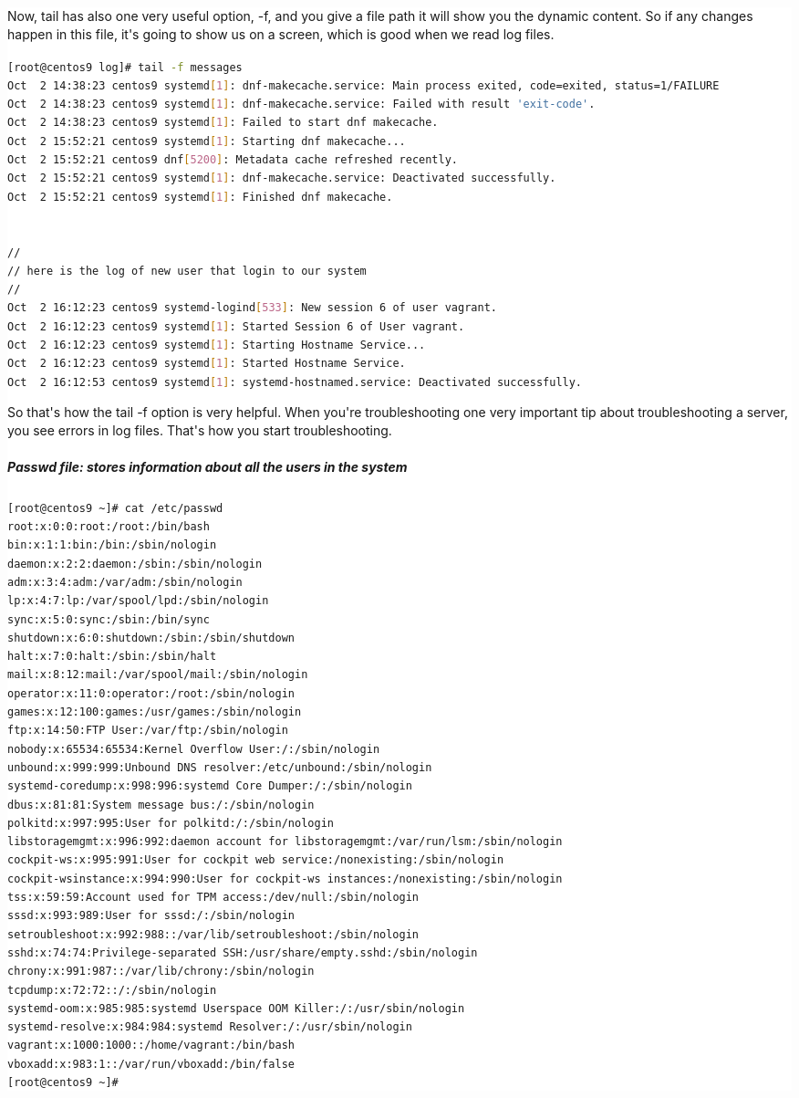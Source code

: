 Now, tail has also one very useful option, -f, and you give a file path it will show you the dynamic content. So if any changes happen in this file, it's going to show us on a screen, which is good when we read log files.

```bash
[root@centos9 log]# tail -f messages
Oct  2 14:38:23 centos9 systemd[1]: dnf-makecache.service: Main process exited, code=exited, status=1/FAILURE
Oct  2 14:38:23 centos9 systemd[1]: dnf-makecache.service: Failed with result 'exit-code'.
Oct  2 14:38:23 centos9 systemd[1]: Failed to start dnf makecache.
Oct  2 15:52:21 centos9 systemd[1]: Starting dnf makecache...
Oct  2 15:52:21 centos9 dnf[5200]: Metadata cache refreshed recently.
Oct  2 15:52:21 centos9 systemd[1]: dnf-makecache.service: Deactivated successfully.
Oct  2 15:52:21 centos9 systemd[1]: Finished dnf makecache.


//
// here is the log of new user that login to our system
//
Oct  2 16:12:23 centos9 systemd-logind[533]: New session 6 of user vagrant.
Oct  2 16:12:23 centos9 systemd[1]: Started Session 6 of User vagrant.
Oct  2 16:12:23 centos9 systemd[1]: Starting Hostname Service...
Oct  2 16:12:23 centos9 systemd[1]: Started Hostname Service.
Oct  2 16:12:53 centos9 systemd[1]: systemd-hostnamed.service: Deactivated successfully.

```

So that's how the tail -f option is very helpful. When you're troubleshooting one very important tip about troubleshooting a server, you see errors in log files. That's how you start troubleshooting.

##### Passwd file: stores information about all the users in the system

```bash
[root@centos9 ~]# cat /etc/passwd
root:x:0:0:root:/root:/bin/bash
bin:x:1:1:bin:/bin:/sbin/nologin
daemon:x:2:2:daemon:/sbin:/sbin/nologin
adm:x:3:4:adm:/var/adm:/sbin/nologin
lp:x:4:7:lp:/var/spool/lpd:/sbin/nologin
sync:x:5:0:sync:/sbin:/bin/sync
shutdown:x:6:0:shutdown:/sbin:/sbin/shutdown
halt:x:7:0:halt:/sbin:/sbin/halt
mail:x:8:12:mail:/var/spool/mail:/sbin/nologin
operator:x:11:0:operator:/root:/sbin/nologin
games:x:12:100:games:/usr/games:/sbin/nologin
ftp:x:14:50:FTP User:/var/ftp:/sbin/nologin
nobody:x:65534:65534:Kernel Overflow User:/:/sbin/nologin
unbound:x:999:999:Unbound DNS resolver:/etc/unbound:/sbin/nologin
systemd-coredump:x:998:996:systemd Core Dumper:/:/sbin/nologin
dbus:x:81:81:System message bus:/:/sbin/nologin
polkitd:x:997:995:User for polkitd:/:/sbin/nologin
libstoragemgmt:x:996:992:daemon account for libstoragemgmt:/var/run/lsm:/sbin/nologin
cockpit-ws:x:995:991:User for cockpit web service:/nonexisting:/sbin/nologin
cockpit-wsinstance:x:994:990:User for cockpit-ws instances:/nonexisting:/sbin/nologin
tss:x:59:59:Account used for TPM access:/dev/null:/sbin/nologin
sssd:x:993:989:User for sssd:/:/sbin/nologin
setroubleshoot:x:992:988::/var/lib/setroubleshoot:/sbin/nologin
sshd:x:74:74:Privilege-separated SSH:/usr/share/empty.sshd:/sbin/nologin
chrony:x:991:987::/var/lib/chrony:/sbin/nologin
tcpdump:x:72:72::/:/sbin/nologin
systemd-oom:x:985:985:systemd Userspace OOM Killer:/:/usr/sbin/nologin
systemd-resolve:x:984:984:systemd Resolver:/:/usr/sbin/nologin
vagrant:x:1000:1000::/home/vagrant:/bin/bash
vboxadd:x:983:1::/var/run/vboxadd:/bin/false
[root@centos9 ~]#
```